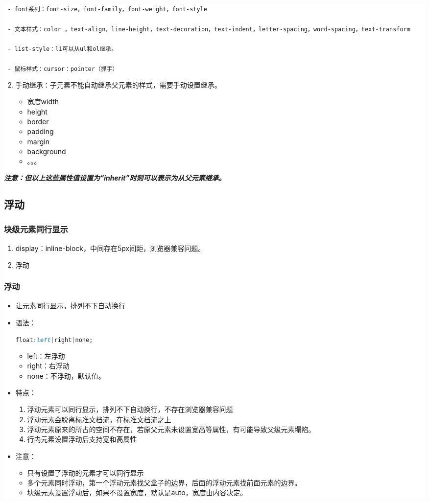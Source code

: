      - font系列：font-size，font-family，font-weight，font-style

     - 文本样式：color ，text-align，line-height，text-decoration，text-indent，letter-spacing，word-spacing，text-transform

     - list-style：li可以从ul和ol继承。

     - 鼠标样式：cursor：pointer（抓手）

       

  2. 手动继承：子元素不能自动继承父元素的样式，需要手动设置继承。

     - 宽度width
     - height
     - border
     - padding
     - margin
     - background
     - 。。。

***注意：但以上这些属性值设置为“inherit”时则可以表示为从父元素继承。***



## 浮动



### 块级元素同行显示



1. display：inline-block，中间存在5px间距，浏览器兼容问题。

2. 浮动

   

### 浮动



- 让元素同行显示，排列不下自动换行

- 语法：

  ```css
  float:left|right|none;
  ```

  - left：左浮动
  - right：右浮动
  - none：不浮动，默认值。

- 特点：
  1. 浮动元素可以同行显示，排列不下自动换行，不存在浏览器兼容问题
  2. 浮动元素会脱离标准文档流，在标准文档流之上
  3. 浮动元素原来的所占的空间不存在，若原父元素未设置宽高等属性，有可能导致父级元素塌陷。
  4. 行内元素设置浮动后支持宽和高属性

- 注意：
  - 只有设置了浮动的元素才可以同行显示
  - 多个元素同时浮动，第一个浮动元素找父盒子的边界，后面的浮动元素找前面元素的边界。
  - 块级元素设置浮动后，如果不设置宽度，默认是auto，宽度由内容决定。
